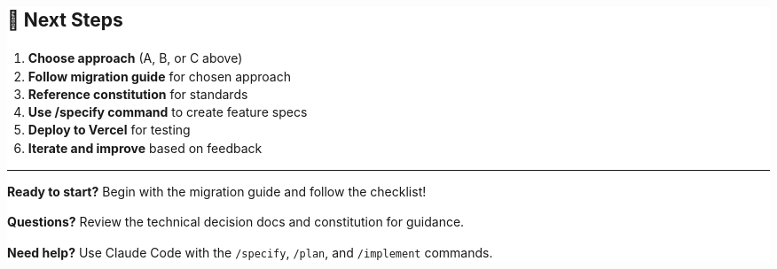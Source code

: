 ## 🎯 Next Steps

1. **Choose approach** (A, B, or C above)
2. **Follow migration guide** for chosen approach
3. **Reference constitution** for standards
4. **Use /specify command** to create feature specs
5. **Deploy to Vercel** for testing
6. **Iterate and improve** based on feedback

---

**Ready to start?** Begin with the migration guide and follow the checklist!

**Questions?** Review the technical decision docs and constitution for guidance.

**Need help?** Use Claude Code with the `/specify`, `/plan`, and `/implement` commands.
